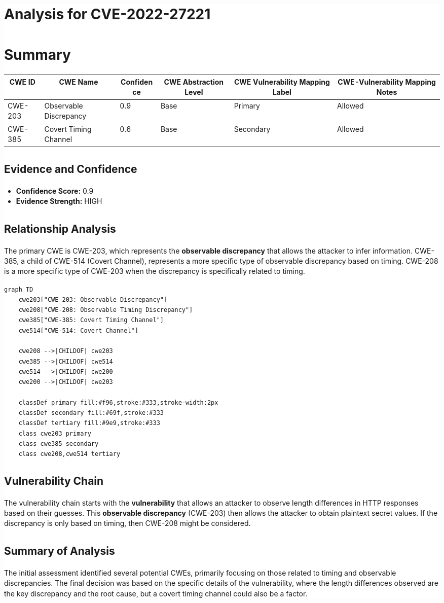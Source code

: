 # Analysis for CVE-2022-27221

# Summary
| CWE ID | CWE Name | Confidence | CWE Abstraction Level | CWE Vulnerability Mapping Label | CWE-Vulnerability Mapping Notes |
|---|---|---|---|---|---|
| CWE-203 | Observable Discrepancy | 0.9 | Base | Primary | Allowed |
| CWE-385 | Covert Timing Channel | 0.6 | Base | Secondary | Allowed |

## Evidence and Confidence

*   **Confidence Score:** 0.9
*   **Evidence Strength:** HIGH

## Relationship Analysis
The primary CWE is CWE-203, which represents the **observable discrepancy** that allows the attacker to infer information. CWE-385, a child of CWE-514 (Covert Channel), represents a more specific type of observable discrepancy based on timing. CWE-208 is a more specific type of CWE-203 when the discrepancy is specifically related to timing.

```mermaid
graph TD
    cwe203["CWE-203: Observable Discrepancy"]
    cwe208["CWE-208: Observable Timing Discrepancy"]
    cwe385["CWE-385: Covert Timing Channel"]
    cwe514["CWE-514: Covert Channel"]
    
    cwe208 -->|CHILDOF| cwe203
    cwe385 -->|CHILDOF| cwe514
    cwe514 -->|CHILDOF| cwe200
    cwe200 -->|CHILDOF| cwe203

    classDef primary fill:#f96,stroke:#333,stroke-width:2px
    classDef secondary fill:#69f,stroke:#333
    classDef tertiary fill:#9e9,stroke:#333
    class cwe203 primary
    class cwe385 secondary
    class cwe208,cwe514 tertiary
```

## Vulnerability Chain
The vulnerability chain starts with the **vulnerability** that allows an attacker to observe length differences in HTTP responses based on their guesses. This **observable discrepancy** (CWE-203) then allows the attacker to obtain plaintext secret values. If the discrepancy is only based on timing, then CWE-208 might be considered.

## Summary of Analysis
The initial assessment identified several potential CWEs, primarily focusing on those related to timing and observable discrepancies. The final decision was based on the specific details of the vulnerability, where the length differences observed are the key discrepancy and the root cause, but a covert timing channel could also be a factor.
